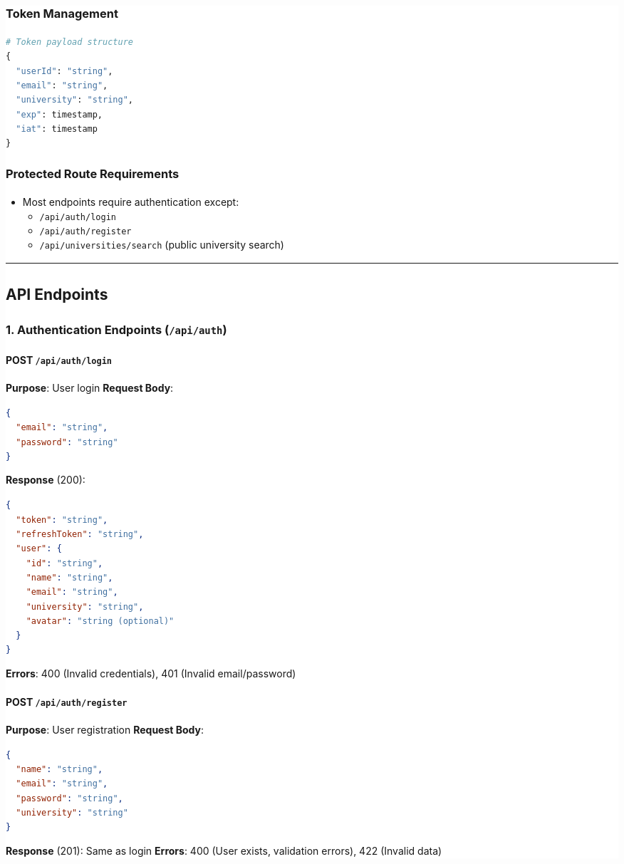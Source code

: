 ### Token Management
```python
# Token payload structure
{
  "userId": "string",
  "email": "string", 
  "university": "string",
  "exp": timestamp,
  "iat": timestamp
}
```

### Protected Route Requirements
- Most endpoints require authentication except:
  - `/api/auth/login`
  - `/api/auth/register`
  - `/api/universities/search` (public university search)

---

## API Endpoints

### 1. Authentication Endpoints (`/api/auth`)

#### POST `/api/auth/login`
**Purpose**: User login
**Request Body**:
```json
{
  "email": "string",
  "password": "string"
}
```
**Response** (200):
```json
{
  "token": "string",
  "refreshToken": "string",
  "user": {
    "id": "string",
    "name": "string",
    "email": "string",
    "university": "string",
    "avatar": "string (optional)"
  }
}
```
**Errors**: 400 (Invalid credentials), 401 (Invalid email/password)

#### POST `/api/auth/register`
**Purpose**: User registration
**Request Body**:
```json
{
  "name": "string",
  "email": "string",
  "password": "string",
  "university": "string"
}
```
**Response** (201): Same as login
**Errors**: 400 (User exists, validation errors), 422 (Invalid data)
